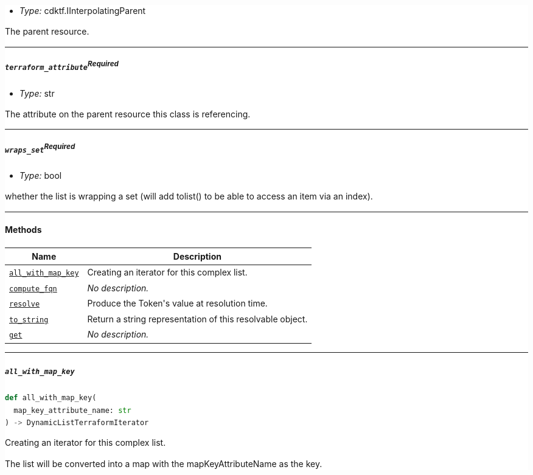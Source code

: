 - *Type:* cdktf.IInterpolatingParent

The parent resource.

---

##### `terraform_attribute`<sup>Required</sup> <a name="terraform_attribute" id="@cdktf/provider-cloudflare.dataCloudflareZeroTrustDlpDataset.DataCloudflareZeroTrustDlpDatasetColumnsList.Initializer.parameter.terraformAttribute"></a>

- *Type:* str

The attribute on the parent resource this class is referencing.

---

##### `wraps_set`<sup>Required</sup> <a name="wraps_set" id="@cdktf/provider-cloudflare.dataCloudflareZeroTrustDlpDataset.DataCloudflareZeroTrustDlpDatasetColumnsList.Initializer.parameter.wrapsSet"></a>

- *Type:* bool

whether the list is wrapping a set (will add tolist() to be able to access an item via an index).

---

#### Methods <a name="Methods" id="Methods"></a>

| **Name** | **Description** |
| --- | --- |
| <code><a href="#@cdktf/provider-cloudflare.dataCloudflareZeroTrustDlpDataset.DataCloudflareZeroTrustDlpDatasetColumnsList.allWithMapKey">all_with_map_key</a></code> | Creating an iterator for this complex list. |
| <code><a href="#@cdktf/provider-cloudflare.dataCloudflareZeroTrustDlpDataset.DataCloudflareZeroTrustDlpDatasetColumnsList.computeFqn">compute_fqn</a></code> | *No description.* |
| <code><a href="#@cdktf/provider-cloudflare.dataCloudflareZeroTrustDlpDataset.DataCloudflareZeroTrustDlpDatasetColumnsList.resolve">resolve</a></code> | Produce the Token's value at resolution time. |
| <code><a href="#@cdktf/provider-cloudflare.dataCloudflareZeroTrustDlpDataset.DataCloudflareZeroTrustDlpDatasetColumnsList.toString">to_string</a></code> | Return a string representation of this resolvable object. |
| <code><a href="#@cdktf/provider-cloudflare.dataCloudflareZeroTrustDlpDataset.DataCloudflareZeroTrustDlpDatasetColumnsList.get">get</a></code> | *No description.* |

---

##### `all_with_map_key` <a name="all_with_map_key" id="@cdktf/provider-cloudflare.dataCloudflareZeroTrustDlpDataset.DataCloudflareZeroTrustDlpDatasetColumnsList.allWithMapKey"></a>

```python
def all_with_map_key(
  map_key_attribute_name: str
) -> DynamicListTerraformIterator
```

Creating an iterator for this complex list.

The list will be converted into a map with the mapKeyAttributeName as the key.
